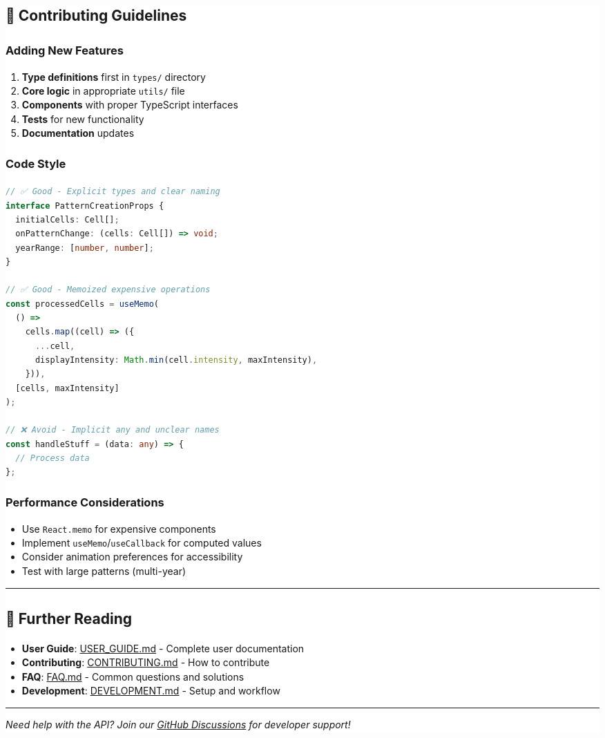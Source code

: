 
## 🚀 Contributing Guidelines

### Adding New Features

1. **Type definitions** first in `types/` directory
2. **Core logic** in appropriate `utils/` file
3. **Components** with proper TypeScript interfaces
4. **Tests** for new functionality
5. **Documentation** updates

### Code Style

```typescript
// ✅ Good - Explicit types and clear naming
interface PatternCreationProps {
  initialCells: Cell[];
  onPatternChange: (cells: Cell[]) => void;
  yearRange: [number, number];
}

// ✅ Good - Memoized expensive operations
const processedCells = useMemo(
  () =>
    cells.map((cell) => ({
      ...cell,
      displayIntensity: Math.min(cell.intensity, maxIntensity),
    })),
  [cells, maxIntensity]
);

// ❌ Avoid - Implicit any and unclear names
const handleStuff = (data: any) => {
  // Process data
};
```

### Performance Considerations

- Use `React.memo` for expensive components
- Implement `useMemo`/`useCallback` for computed values
- Consider animation preferences for accessibility
- Test with large patterns (multi-year)

---

## 📖 Further Reading

- **User Guide**: [USER_GUIDE.md](./USER_GUIDE.md) - Complete user documentation
- **Contributing**: [CONTRIBUTING.md](./CONTRIBUTING.md) - How to contribute
- **FAQ**: [FAQ.md](./FAQ.md) - Common questions and solutions
- **Development**: [DEVELOPMENT.md](./DEVELOPMENT.md) - Setup and workflow

---

_Need help with the API? Join our [GitHub Discussions](https://github.com/thesujalpatel/gitgenix/discussions) for developer support!_
